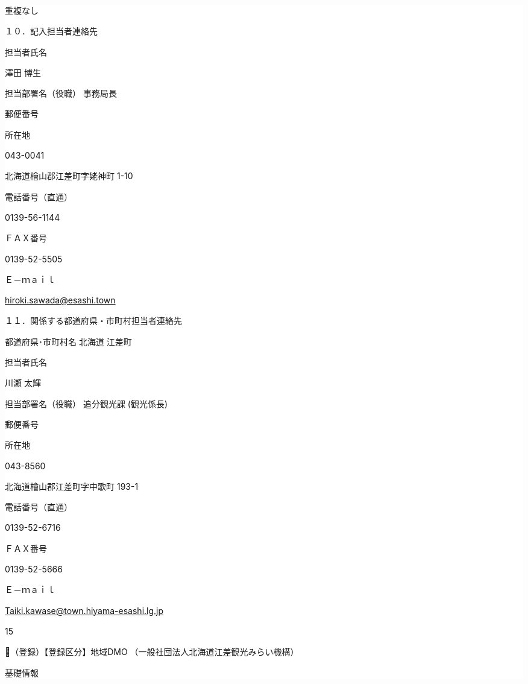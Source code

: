 重複なし

１０．記入担当者連絡先

担当者氏名

澤田  博生

担当部署名（役職）  事務局長

郵便番号

所在地

043-0041

北海道檜山郡江差町字姥神町 1-10

電話番号（直通）

0139-56-1144

ＦＡＸ番号

0139-52-5505

Ｅ－ｍａｉｌ

hiroki.sawada@esashi.town

１１．関係する都道府県・市町村担当者連絡先

都道府県･市町村名  北海道 江差町

担当者氏名

川瀬  太輝

担当部署名（役職）  追分観光課 (観光係長)

郵便番号

所在地

043-8560

北海道檜山郡江差町字中歌町 193-1

電話番号（直通）

0139-52-6716

ＦＡＸ番号

0139-52-5666

Ｅ－ｍａｉｌ

Taiki.kawase@town.hiyama-esashi.lg.jp

15

（登録）【登録区分】地域DMO （一般社団法人北海道江差観光みらい機構）

基礎情報
